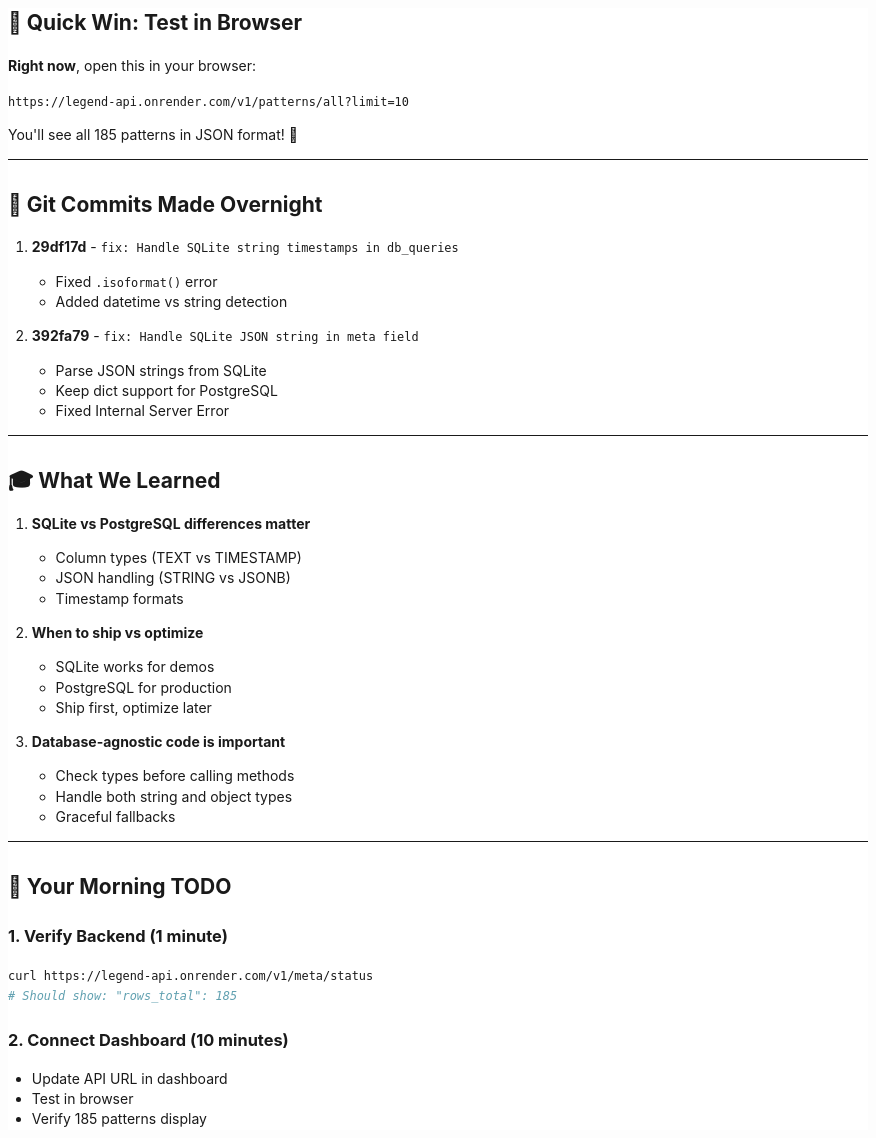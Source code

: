 
## 🚀 Quick Win: Test in Browser

**Right now**, open this in your browser:
```
https://legend-api.onrender.com/v1/patterns/all?limit=10
```

You'll see all 185 patterns in JSON format! 🎉

---

## 📝 Git Commits Made Overnight

1. **29df17d** - `fix: Handle SQLite string timestamps in db_queries`
   - Fixed `.isoformat()` error
   - Added datetime vs string detection

2. **392fa79** - `fix: Handle SQLite JSON string in meta field`
   - Parse JSON strings from SQLite
   - Keep dict support for PostgreSQL
   - Fixed Internal Server Error

---

## 🎓 What We Learned

1. **SQLite vs PostgreSQL differences matter**
   - Column types (TEXT vs TIMESTAMP)
   - JSON handling (STRING vs JSONB)
   - Timestamp formats

2. **When to ship vs optimize**
   - SQLite works for demos
   - PostgreSQL for production
   - Ship first, optimize later

3. **Database-agnostic code is important**
   - Check types before calling methods
   - Handle both string and object types
   - Graceful fallbacks

---

## 🎯 Your Morning TODO

### 1. Verify Backend (1 minute)
```bash
curl https://legend-api.onrender.com/v1/meta/status
# Should show: "rows_total": 185
```

### 2. Connect Dashboard (10 minutes)
- Update API URL in dashboard
- Test in browser
- Verify 185 patterns display
